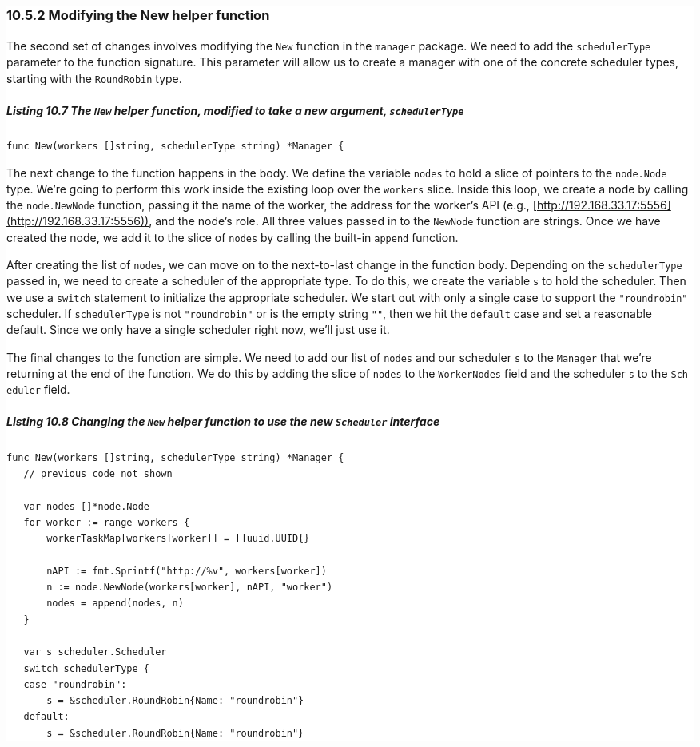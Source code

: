 ### [](/book/build-an-orchestrator-in-go-from-scratch/chapter-10/)10.5.2 Modifying the New helper function

[](/book/build-an-orchestrator-in-go-from-scratch/chapter-10/)The second set of changes involves modifying the `New` function in the `manager` package. We need to add the `schedulerType` parameter to the function signature. This parameter will allow us to create a manager with one of the concrete scheduler types, starting with the `RoundRobin` type. [](/book/build-an-orchestrator-in-go-from-scratch/chapter-10/)[](/book/build-an-orchestrator-in-go-from-scratch/chapter-10/)[](/book/build-an-orchestrator-in-go-from-scratch/chapter-10/)[](/book/build-an-orchestrator-in-go-from-scratch/chapter-10/)[](/book/build-an-orchestrator-in-go-from-scratch/chapter-10/)

##### Listing 10.7 The `New` helper function, modified to take a new argument, `schedulerType`

```
func New(workers []string, schedulerType string) *Manager {
```

[](/book/build-an-orchestrator-in-go-from-scratch/chapter-10/)The next change to the function happens in the body. We define the variable `nodes` to hold a slice of pointers to the `node.Node` type. We’re going to perform this work inside the existing loop over the `workers` slice. Inside this loop, we create a node by calling the `node.NewNode` function, passing it the name of the worker, the address for the worker’s API (e.g., [http://192.168.33.17:5556](http://192.168.33.17:5556)), and the node’s role. All three values passed in to the `NewNode` function are strings. Once we have created the node, we add it to the slice of `nodes` by calling the built-in `append` function. [](/book/build-an-orchestrator-in-go-from-scratch/chapter-10/)[](/book/build-an-orchestrator-in-go-from-scratch/chapter-10/)[](/book/build-an-orchestrator-in-go-from-scratch/chapter-10/)[](/book/build-an-orchestrator-in-go-from-scratch/chapter-10/)

[](/book/build-an-orchestrator-in-go-from-scratch/chapter-10/)After creating the list of `nodes`, we can move on to the next-to-last change in the function body. Depending on the `schedulerType` passed in, we need to create a scheduler of the appropriate type. To do this, we create the variable `s` to hold the scheduler. Then we use a `switch` statement to initialize the appropriate scheduler. We start out with only a single case to support the `"roundrobin"` scheduler. If `schedulerType` is not `"roundrobin"` or is the empty string `""`, then we hit the `default` case and set a reasonable default. Since we only have a single scheduler right now, we’ll just use it. [](/book/build-an-orchestrator-in-go-from-scratch/chapter-10/)

[](/book/build-an-orchestrator-in-go-from-scratch/chapter-10/)The final changes to the function are simple. We need to add our list of `nodes` and our scheduler `s` to the `Manager` that we’re returning at the end of the function. We do this by adding the slice of `nodes` to the `WorkerNodes` field and the scheduler `s` to the `Scheduler` field. [](/book/build-an-orchestrator-in-go-from-scratch/chapter-10/)[](/book/build-an-orchestrator-in-go-from-scratch/chapter-10/)

##### Listing 10.8 Changing the `New` helper function to use the new `Scheduler` interface

```
func New(workers []string, schedulerType string) *Manager {
   // previous code not shown

   var nodes []*node.Node
   for worker := range workers {
       workerTaskMap[workers[worker]] = []uuid.UUID{}

       nAPI := fmt.Sprintf("http://%v", workers[worker])
       n := node.NewNode(workers[worker], nAPI, "worker")
       nodes = append(nodes, n)
   }

   var s scheduler.Scheduler
   switch schedulerType {
   case "roundrobin":
       s = &scheduler.RoundRobin{Name: "roundrobin"}
   default:
       s = &scheduler.RoundRobin{Name: "roundrobin"}
```